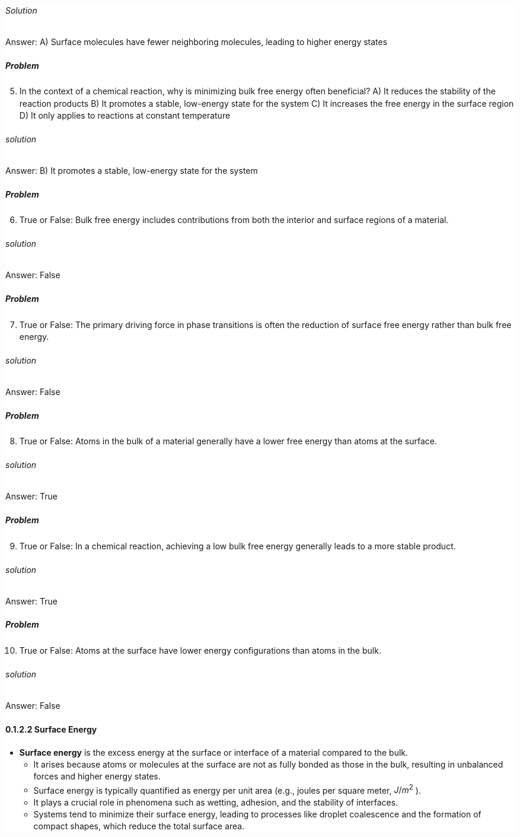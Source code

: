 
###### Solution
Answer: A) Surface molecules have fewer neighboring molecules, leading to higher energy states


##### Problem
5. In the context of a chemical reaction, why is minimizing bulk free energy often beneficial?
A) It reduces the stability of the reaction products
B) It promotes a stable, low-energy state for the system
C) It increases the free energy in the surface region
D) It only applies to reactions at constant temperature

###### solution
Answer: B) It promotes a stable, low-energy state for the system

##### Problem
6. True or False: Bulk free energy includes contributions from both the interior and surface regions of a material.

###### solution
Answer: False

##### Problem
7. True or False: The primary driving force in phase transitions is often the reduction of surface free energy rather than bulk free energy.

###### solution
Answer: False

##### Problem
8. True or False: Atoms in the bulk of a material generally have a lower free energy than atoms at the surface.

###### solution
Answer: True


##### Problem
9. True or False: In a chemical reaction, achieving a low bulk free energy generally leads to a more stable product.

###### solution
Answer: True

##### Problem
10. True or False: Atoms at the surface have lower energy configurations than atoms in the bulk.

###### solution
Answer: False




#### 0.1.2.2 Surface Energy
- **Surface energy** is the excess energy at the surface or interface of a material compared to the bulk. 
	- It arises because atoms or molecules at the surface are not as fully bonded as those in the bulk, resulting in unbalanced forces and higher energy states.
	- Surface energy is typically quantified as energy per unit area (e.g., joules per square meter, $J / m^2$ ). 
	- It plays a crucial role in phenomena such as wetting, adhesion, and the stability of interfaces. 
	- Systems tend to minimize their surface energy, leading to processes like droplet coalescence and the formation of compact shapes, which reduce the total surface area.
